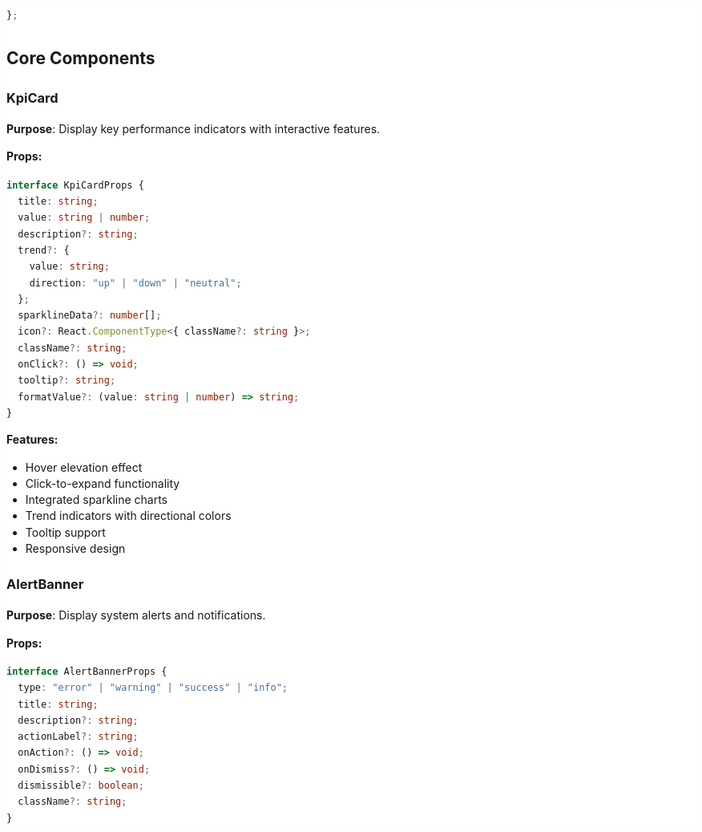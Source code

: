 ```typescript
};
```

## Core Components

### KpiCard
**Purpose**: Display key performance indicators with interactive features.

**Props:**
```typescript
interface KpiCardProps {
  title: string;
  value: string | number;
  description?: string;
  trend?: {
    value: string;
    direction: "up" | "down" | "neutral";
  };
  sparklineData?: number[];
  icon?: React.ComponentType<{ className?: string }>;
  className?: string;
  onClick?: () => void;
  tooltip?: string;
  formatValue?: (value: string | number) => string;
}
```

**Features:**
- Hover elevation effect
- Click-to-expand functionality
- Integrated sparkline charts
- Trend indicators with directional colors
- Tooltip support
- Responsive design

### AlertBanner
**Purpose**: Display system alerts and notifications.

**Props:**
```typescript
interface AlertBannerProps {
  type: "error" | "warning" | "success" | "info";
  title: string;
  description?: string;
  actionLabel?: string;
  onAction?: () => void;
  onDismiss?: () => void;
  dismissible?: boolean;
  className?: string;
}
```
